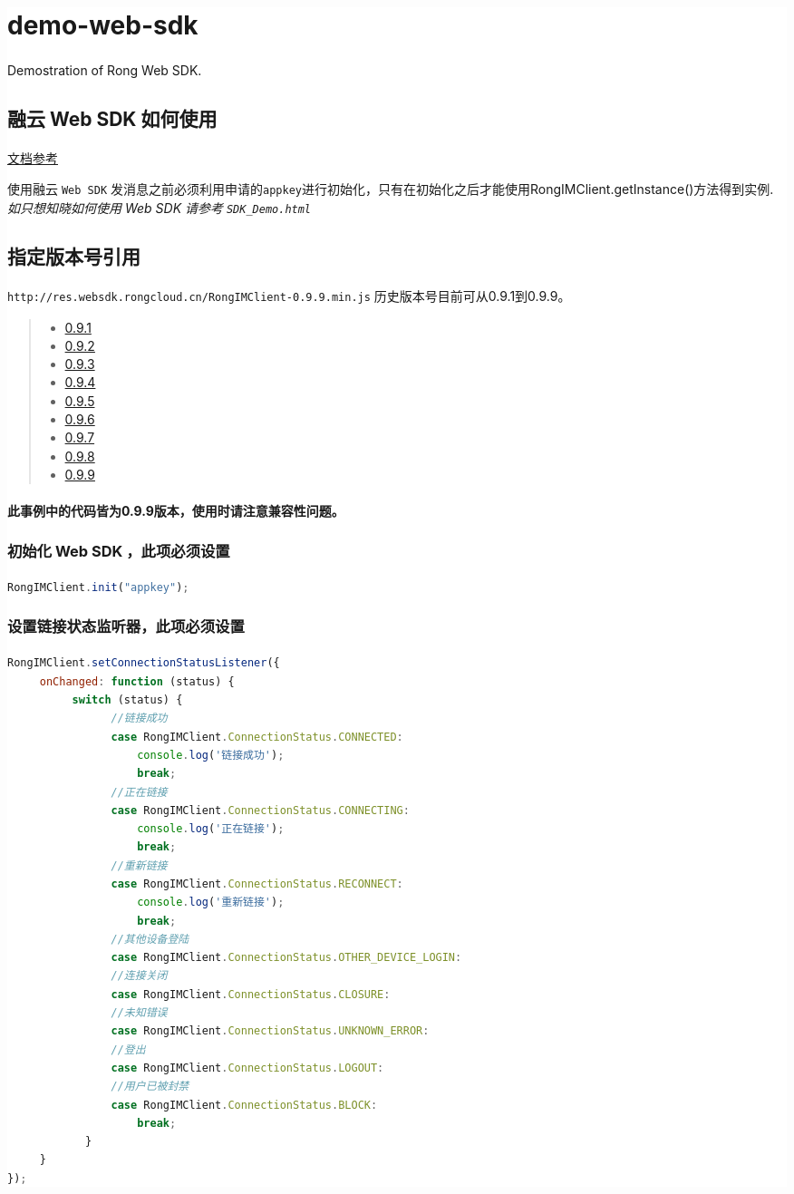 demo-web-sdk
============

Demostration of Rong Web SDK.

## 融云 Web SDK 如何使用

[文档参考](http://docs.rongcloud.cn/api/js/index.html " SDK 文档")


使用融云 `Web SDK` 发消息之前必须利用申请的`appkey`进行初始化，只有在初始化之后才能使用RongIMClient.getInstance()方法得到实例.<br/>
*如只想知晓如何使用 Web SDK 请参考 `SDK_Demo.html`*

## 指定版本号引用
`http://res.websdk.rongcloud.cn/RongIMClient-0.9.9.min.js` 历史版本号目前可从0.9.1到0.9.9。
>+   [0.9.1](http://res.websdk.rongcloud.cn/RongIMClient-0.9.1.min.js)
>+   [0.9.2](http://res.websdk.rongcloud.cn/RongIMClient-0.9.2.min.js)
>+   [0.9.3](http://res.websdk.rongcloud.cn/RongIMClient-0.9.3.min.js)
>+   [0.9.4](http://res.websdk.rongcloud.cn/RongIMClient-0.9.4.min.js)
>+   [0.9.5](http://res.websdk.rongcloud.cn/RongIMClient-0.9.5.min.js)
>+   [0.9.6](http://res.websdk.rongcloud.cn/RongIMClient-0.9.6.min.js)
>+   [0.9.7](http://res.websdk.rongcloud.cn/RongIMClient-0.9.7.min.js)
>+   [0.9.8](http://res.websdk.rongcloud.cn/RongIMClient-0.9.8.min.js)
>+   [0.9.9](http://res.websdk.rongcloud.cn/RongIMClient-0.9.9.min.js)

#### 此事例中的代码皆为0.9.9版本，使用时请注意兼容性问题。

### 初始化 Web SDK ，此项必须设置
```js
RongIMClient.init("appkey");
```
### 设置链接状态监听器，此项必须设置
```js
RongIMClient.setConnectionStatusListener({  
     onChanged: function (status) {  
          switch (status) {
                //链接成功
                case RongIMClient.ConnectionStatus.CONNECTED:
                    console.log('链接成功');
                    break;
                //正在链接
                case RongIMClient.ConnectionStatus.CONNECTING:
                    console.log('正在链接');
                    break;
                //重新链接
                case RongIMClient.ConnectionStatus.RECONNECT:
                    console.log('重新链接');
                    break;
                //其他设备登陆
                case RongIMClient.ConnectionStatus.OTHER_DEVICE_LOGIN:
                //连接关闭
                case RongIMClient.ConnectionStatus.CLOSURE:
                //未知错误
                case RongIMClient.ConnectionStatus.UNKNOWN_ERROR:
                //登出
                case RongIMClient.ConnectionStatus.LOGOUT:
                //用户已被封禁
                case RongIMClient.ConnectionStatus.BLOCK:
                    break;
            }
     }  
}); 
```